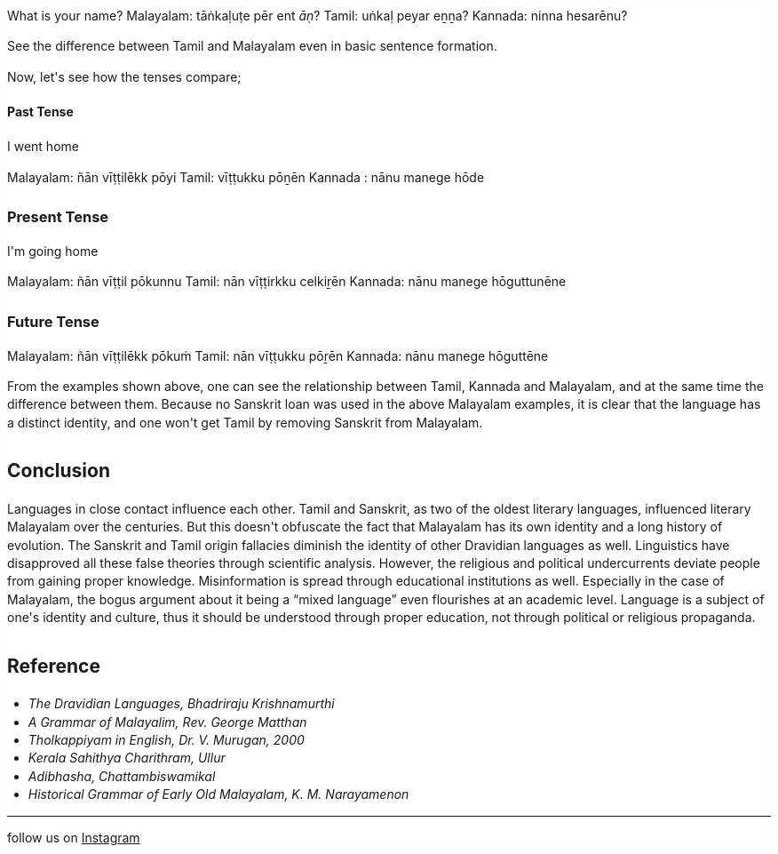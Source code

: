 What is your name?
Malayalam: tāṅkaḷuṭe pēr ent *āṇ*?
Tamil: uṅkaḷ peyar eṉṉa?
Kannada: ninna hesarēnu?

See the difference between Tamil and Malayalam even in basic sentence formation.

Now, let's see how the tenses compare;

#### Past Tense

I went home

Malayalam: ñān vīṭṭilēkk pōyi
Tamil: vīṭṭukku pōṉēn
Kannada : nānu manege hōde

### Present Tense

I'm going home 

Malayalam: ñān vīṭṭil pōkunnu
Tamil: nān vīṭṭirkku celkiṟēn
Kannada: nānu manege hōguttunēne

### Future Tense

Malayalam: ñān vīṭṭilēkk pōkuṁ
Tamil: nān vīṭṭukku pōṟēn
Kannada: nānu manege hōguttēne

From the examples shown above, one can see the relationship between Tamil, Kannada and Malayalam, and at the same time the difference between them. Because no Sanskrit loan was used in the above Malayalam examples, it is clear that the language has a distinct identity, and one won't get Tamil by removing Sanskrit from Malayalam.

## Conclusion

Languages in close contact influence each other. Tamil and Sanskrit, as two of the oldest literary languages, influenced literary Malayalam over the centuries. But this doesn't obfuscate the fact that Malayalam has its own identity and a long history of evolution. The Sanskrit and Tamil origin fallacies diminish the identity of other Dravidian languages as well. Linguistics have disapproved all these false theories through scientific analysis. However, the religious and political undercurrents deviate people from gaining proper knowledge.  Misinformation is spread through educational institutions as well. Especially in the case of Malayalam, the bogus argument about it being a “mixed language” even flourishes at an academic level. Language is a subject of one's identity and culture, thus it should be understood through proper education, not through political or religious propaganda.

##  Reference

*  *The Dravidian Languages, Bhadriraju Krishnamurthi*
*  *A Grammar of Malayalim, Rev. George Matthan* 
* *Tholkappiyam in English, Dr. V. Murugan, 2000*
* *Kerala Sahithya Charithram, Ullur*
* *Adibhasha, Chattambiswamikal*
* *Historical Grammar of Early Old Malayalam, K. M. Narayamenon*


______________________________________________________

follow us on [Instagram](https://www.instagram.com/malayalamozhi/)


